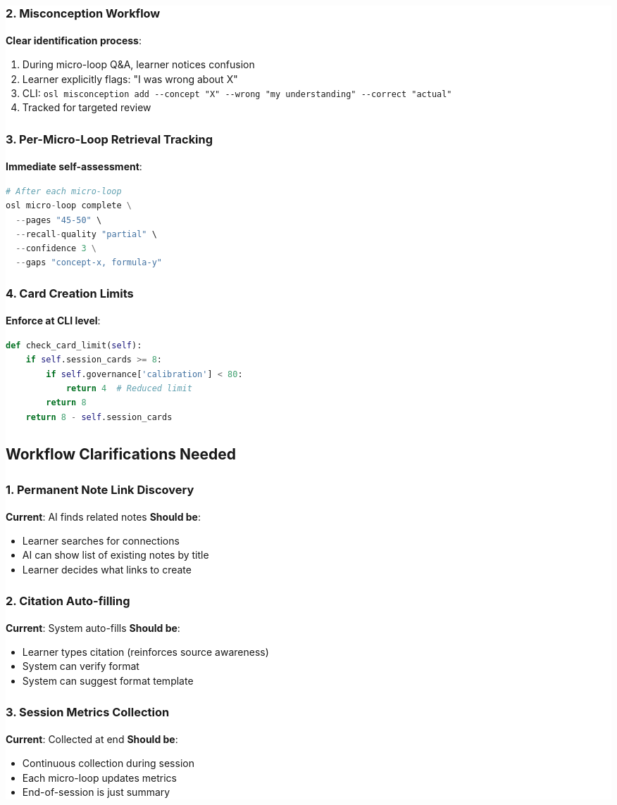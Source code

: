 ### 2. Misconception Workflow
**Clear identification process**:
1. During micro-loop Q&A, learner notices confusion
2. Learner explicitly flags: "I was wrong about X"
3. CLI: `osl misconception add --concept "X" --wrong "my understanding" --correct "actual"`
4. Tracked for targeted review

### 3. Per-Micro-Loop Retrieval Tracking
**Immediate self-assessment**:
```python
# After each micro-loop
osl micro-loop complete \
  --pages "45-50" \
  --recall-quality "partial" \
  --confidence 3 \
  --gaps "concept-x, formula-y"
```

### 4. Card Creation Limits
**Enforce at CLI level**:
```python
def check_card_limit(self):
    if self.session_cards >= 8:
        if self.governance['calibration'] < 80:
            return 4  # Reduced limit
        return 8
    return 8 - self.session_cards
```

## Workflow Clarifications Needed

### 1. Permanent Note Link Discovery
**Current**: AI finds related notes
**Should be**: 
- Learner searches for connections
- AI can show list of existing notes by title
- Learner decides what links to create

### 2. Citation Auto-filling
**Current**: System auto-fills
**Should be**:
- Learner types citation (reinforces source awareness)
- System can verify format
- System can suggest format template

### 3. Session Metrics Collection
**Current**: Collected at end
**Should be**:
- Continuous collection during session
- Each micro-loop updates metrics
- End-of-session is just summary
